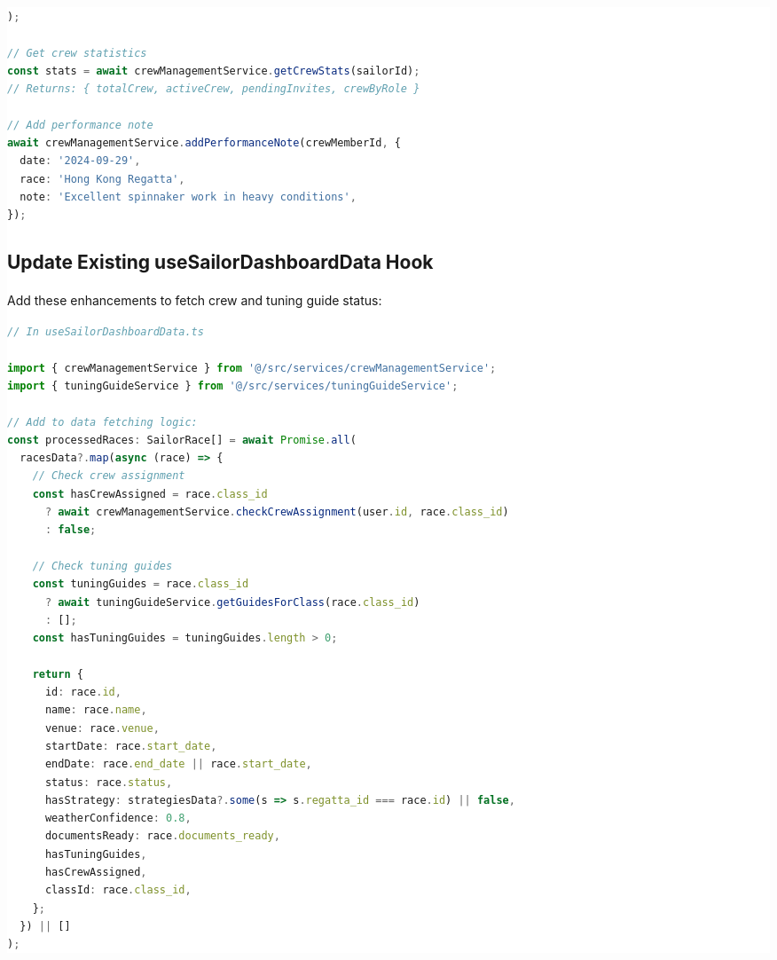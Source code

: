 ```typescript
);

// Get crew statistics
const stats = await crewManagementService.getCrewStats(sailorId);
// Returns: { totalCrew, activeCrew, pendingInvites, crewByRole }

// Add performance note
await crewManagementService.addPerformanceNote(crewMemberId, {
  date: '2024-09-29',
  race: 'Hong Kong Regatta',
  note: 'Excellent spinnaker work in heavy conditions',
});
```

## Update Existing useSailorDashboardData Hook

Add these enhancements to fetch crew and tuning guide status:

```typescript
// In useSailorDashboardData.ts

import { crewManagementService } from '@/src/services/crewManagementService';
import { tuningGuideService } from '@/src/services/tuningGuideService';

// Add to data fetching logic:
const processedRaces: SailorRace[] = await Promise.all(
  racesData?.map(async (race) => {
    // Check crew assignment
    const hasCrewAssigned = race.class_id
      ? await crewManagementService.checkCrewAssignment(user.id, race.class_id)
      : false;

    // Check tuning guides
    const tuningGuides = race.class_id
      ? await tuningGuideService.getGuidesForClass(race.class_id)
      : [];
    const hasTuningGuides = tuningGuides.length > 0;

    return {
      id: race.id,
      name: race.name,
      venue: race.venue,
      startDate: race.start_date,
      endDate: race.end_date || race.start_date,
      status: race.status,
      hasStrategy: strategiesData?.some(s => s.regatta_id === race.id) || false,
      weatherConfidence: 0.8,
      documentsReady: race.documents_ready,
      hasTuningGuides,
      hasCrewAssigned,
      classId: race.class_id,
    };
  }) || []
);
```
